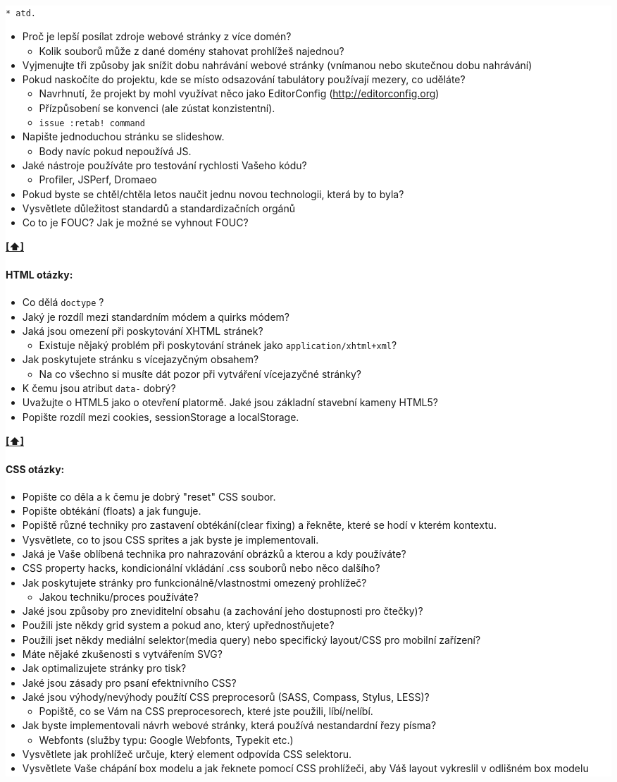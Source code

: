     * atd.
* Proč je lepší posílat zdroje webové stránky z více domén?
  * Kolik souborů může z dané domény stahovat prohlížeš najednou?
* Vyjmenujte tři způsoby jak snížit dobu nahrávání webové stránky (vnímanou nebo skutečnou dobu nahrávání)
* Pokud naskočíte do projektu, kde se místo odsazování tabulátory používají mezery, co uděláte?
  * Navrhnutí, že projekt by mohl využívat něco jako EditorConfig (http://editorconfig.org)
  * Přízpůsobení se konvenci (ale zústat konzistentní).
  * `issue :retab! command`
* Napište jednoduchou stránku se slideshow.
  * Body navíc pokud nepoužívá JS.
* Jaké nástroje používáte pro testování rychlosti Vašeho kódu?
  * Profiler, JSPerf, Dromaeo
* Pokud byste se chtěl/chtěla letos naučit jednu novou technologii, která by to byla?
* Vysvětlete důležitost standardů a standardizačních orgánů
* Co to je FOUC? Jak je možné se vyhnout FOUC?

**[[⬆]](#toc)**

#### <a name='html'>HTML otázky:</a>

* Co dělá `doctype` ?
* Jaký je rozdíl mezi standardním módem a quirks módem? 
* Jaká jsou omezení při poskytování XHTML stránek?
  * Existuje nějaký problém při poskytování stránek jako `application/xhtml+xml`?
* Jak poskytujete stránku s vícejazyčným obsahem?  
  * Na co všechno si musíte dát pozor při vytváření vícejazyčné stránky?
* K čemu jsou atribut `data-` dobrý?
* Uvažujte o HTML5 jako o otevření platormě. Jaké jsou základní stavební kameny HTML5?
* Popište rozdíl mezi cookies, sessionStorage a localStorage.

**[[⬆]](#toc)**

#### <a name='css'>CSS otázky:</a>

* Popište co děla a k čemu je dobrý "reset" CSS soubor. 
* Popište obtékání (floats) a jak funguje.
* Popiště různé techniky pro zastavení obtékání(clear fixing) a řekněte, které se hodí v kterém kontextu.
* Vysvětlete, co to jsou CSS sprites a jak byste je implementovali.
* Jaká je Vaše oblíbená technika pro nahrazování obrázků a kterou a kdy používáte?
* CSS property hacks, kondicionální vkládání .css souborů nebo něco dalšího?
* Jak poskytujete stránky pro funkcionálně/vlastnostmi omezený prohlížeč?
  * Jakou techniku/proces používáte?
* Jaké jsou způsoby pro zneviditelní obsahu (a zachování jeho dostupnosti pro čtečky)?
* Použili jste někdy grid system a pokud ano, který upřednostňujete?
* Použili jset někdy mediální selektor(media query) nebo specifický layout/CSS pro mobilní zařízení?
* Máte nějaké zkušenosti s vytvářením SVG?
* Jak optimalizujete stránky pro tisk?
* Jaké jsou zásady pro psaní efektnivního CSS?
* Jaké jsou výhody/nevýhody použítí CSS preprocesorů (SASS, Compass, Stylus, LESS)?
  * Popiště, co se Vám na CSS preprocesorech, které jste použili, líbí/nelíbí.
* Jak byste implementovali návrh webové stránky, která používá nestandardní řezy písma?
  * Webfonts (služby typu: Google Webfonts, Typekit etc.)
* Vysvětlete jak prohlížeč určuje, který element odpovída CSS selektoru.
* Vysvětlete Vaše chápání box modelu a jak řeknete pomocí CSS prohlížeči, aby Váš layout vykreslil v odlišném box modelu
